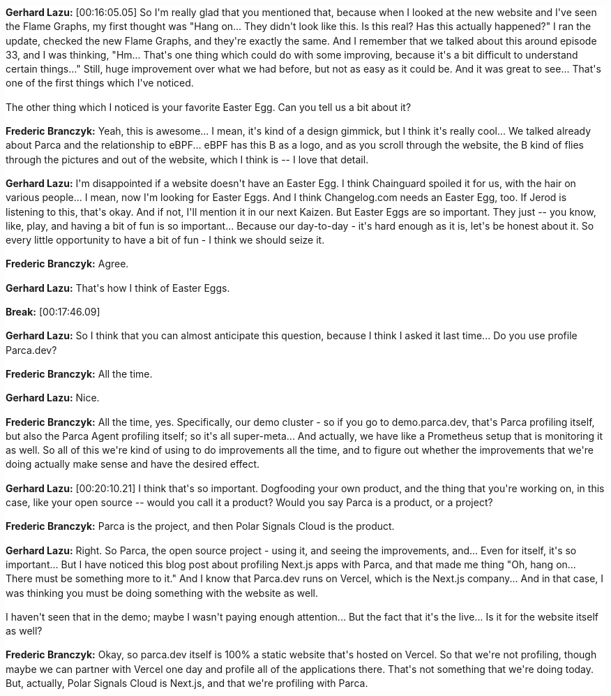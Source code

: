 **Gerhard Lazu:** \[00:16:05.05\] So I'm really glad that you mentioned that, because when I looked at the new website and I've seen the Flame Graphs, my first thought was "Hang on... They didn't look like this. Is this real? Has this actually happened?" I ran the update, checked the new Flame Graphs, and they're exactly the same. And I remember that we talked about this around episode 33, and I was thinking, "Hm... That's one thing which could do with some improving, because it's a bit difficult to understand certain things..." Still, huge improvement over what we had before, but not as easy as it could be. And it was great to see... That's one of the first things which I've noticed.

The other thing which I noticed is your favorite Easter Egg. Can you tell us a bit about it?

**Frederic Branczyk:** Yeah, this is awesome... I mean, it's kind of a design gimmick, but I think it's really cool... We talked already about Parca and the relationship to eBPF... eBPF has this B as a logo, and as you scroll through the website, the B kind of flies through the pictures and out of the website, which I think is -- I love that detail.

**Gerhard Lazu:** I'm disappointed if a website doesn't have an Easter Egg. I think Chainguard spoiled it for us, with the hair on various people... I mean, now I'm looking for Easter Eggs. And I think Changelog.com needs an Easter Egg, too. If Jerod is listening to this, that's okay. And if not, I'll mention it in our next Kaizen. But Easter Eggs are so important. They just -- you know, like, play, and having a bit of fun is so important... Because our day-to-day - it's hard enough as it is, let's be honest about it. So every little opportunity to have a bit of fun - I think we should seize it.

**Frederic Branczyk:** Agree.

**Gerhard Lazu:** That's how I think of Easter Eggs.

**Break:** \[00:17:46.09\]

**Gerhard Lazu:** So I think that you can almost anticipate this question, because I think I asked it last time... Do you use profile Parca.dev?

**Frederic Branczyk:** All the time.

**Gerhard Lazu:** Nice.

**Frederic Branczyk:** All the time, yes. Specifically, our demo cluster - so if you go to demo.parca.dev, that's Parca profiling itself, but also the Parca Agent profiling itself; so it's all super-meta... And actually, we have like a Prometheus setup that is monitoring it as well. So all of this we're kind of using to do improvements all the time, and to figure out whether the improvements that we're doing actually make sense and have the desired effect.

**Gerhard Lazu:** \[00:20:10.21\] I think that's so important. Dogfooding your own product, and the thing that you're working on, in this case, like your open source -- would you call it a product? Would you say Parca is a product, or a project?

**Frederic Branczyk:** Parca is the project, and then Polar Signals Cloud is the product.

**Gerhard Lazu:** Right. So Parca, the open source project - using it, and seeing the improvements, and... Even for itself, it's so important... But I have noticed this blog post about profiling Next.js apps with Parca, and that made me thing "Oh, hang on... There must be something more to it." And I know that Parca.dev runs on Vercel, which is the Next.js company... And in that case, I was thinking you must be doing something with the website as well.

I haven't seen that in the demo; maybe I wasn't paying enough attention... But the fact that it's the live... Is it for the website itself as well?

**Frederic Branczyk:** Okay, so parca.dev itself is 100% a static website that's hosted on Vercel. So that we're not profiling, though maybe we can partner with Vercel one day and profile all of the applications there. That's not something that we're doing today. But, actually, Polar Signals Cloud is Next.js, and that we're profiling with Parca.
